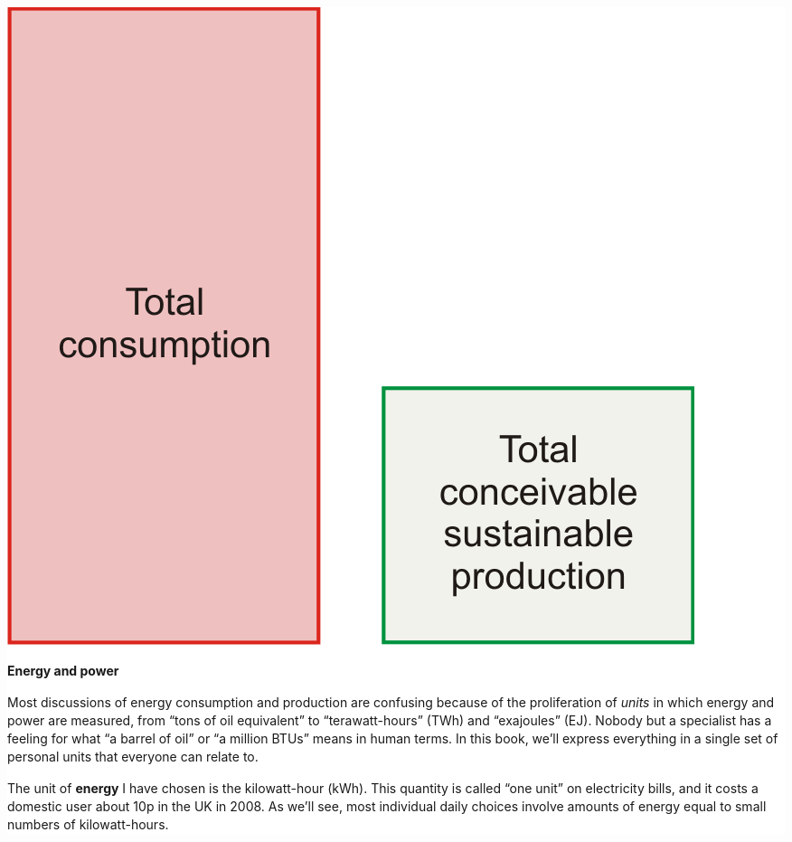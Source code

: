 ![0](media/44.png "Figure 4: – a much bleaker picture. This picture says “it doesn’t matter what the economics of sustainable power are: there’s simply _not enough_ sustainable power to support our current lifestyle; massive change is coming.”")

**Energy and power**

Most discussions of energy consumption and production are confusing because of the proliferation of _units_ in which energy and power are measured, from “tons of oil equivalent” to “terawatt-hours” (TWh) and “exajoules” (EJ). Nobody but a specialist has a feeling for what “a barrel of oil” or “a million BTUs” means in human terms. In this book, we’ll express everything in a single set of personal units that everyone can relate to.

The unit of **energy** I have chosen is the kilowatt-hour (kWh). This quantity is called “one unit” on electricity bills, and it costs a domestic user about 10p in the UK in 2008. As we’ll see, most individual daily choices involve amounts of energy equal to small numbers of kilowatt-hours.

